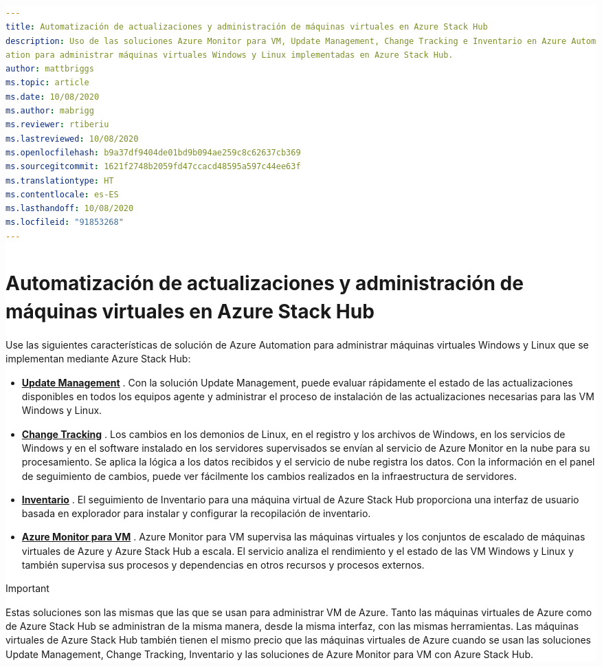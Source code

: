 ```yaml
---
title: Automatización de actualizaciones y administración de máquinas virtuales en Azure Stack Hub
description: Uso de las soluciones Azure Monitor para VM, Update Management, Change Tracking e Inventario en Azure Automation para administrar máquinas virtuales Windows y Linux implementadas en Azure Stack Hub.
author: mattbriggs
ms.topic: article
ms.date: 10/08/2020
ms.author: mabrigg
ms.reviewer: rtiberiu
ms.lastreviewed: 10/08/2020
ms.openlocfilehash: b9a37df9404de01bd9b094ae259c8c62637cb369
ms.sourcegitcommit: 1621f2748b2059fd47ccacd48595a597c44ee63f
ms.translationtype: HT
ms.contentlocale: es-ES
ms.lasthandoff: 10/08/2020
ms.locfileid: "91853268"
---
```

# <a name="vm-update-and-management-automation-in-azure-stack-hub"></a>Automatización de actualizaciones y administración de máquinas virtuales en Azure Stack Hub
Use las siguientes características de solución de Azure Automation para administrar máquinas virtuales Windows y Linux que se implementan mediante Azure Stack Hub:

- **[Update Management](/azure/automation/automation-update-management)** . Con la solución Update Management, puede evaluar rápidamente el estado de las actualizaciones disponibles en todos los equipos agente y administrar el proceso de instalación de las actualizaciones necesarias para las VM Windows y Linux.

- **[Change Tracking](/azure/automation/automation-change-tracking)** . Los cambios en los demonios de Linux, en el registro y los archivos de Windows, en los servicios de Windows y en el software instalado en los servidores supervisados se envían al servicio de Azure Monitor en la nube para su procesamiento. Se aplica la lógica a los datos recibidos y el servicio de nube registra los datos. Con la información en el panel de seguimiento de cambios, puede ver fácilmente los cambios realizados en la infraestructura de servidores.

- **[Inventario](/azure/automation/automation-vm-inventory)** . El seguimiento de Inventario para una máquina virtual de Azure Stack Hub proporciona una interfaz de usuario basada en explorador para instalar y configurar la recopilación de inventario.

- **[Azure Monitor para VM](/azure/azure-monitor/insights/vminsights-overview)** . Azure Monitor para VM supervisa las máquinas virtuales y los conjuntos de escalado de máquinas virtuales de Azure y Azure Stack Hub a escala. El servicio analiza el rendimiento y el estado de las VM Windows y Linux y también supervisa sus procesos y dependencias en otros recursos y procesos externos.

> [!IMPORTANT]
> Estas soluciones son las mismas que las que se usan para administrar VM de Azure. Tanto las máquinas virtuales de Azure como de Azure Stack Hub se administran de la misma manera, desde la misma interfaz, con las mismas herramientas. Las máquinas virtuales de Azure Stack Hub también tienen el mismo precio que las máquinas virtuales de Azure cuando se usan las soluciones Update Management, Change Tracking, Inventario y las soluciones de Azure Monitor para VM con Azure Stack Hub.
